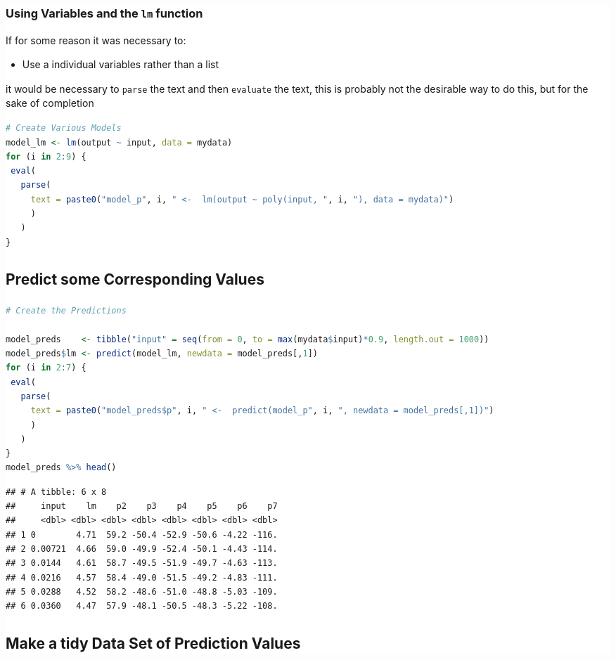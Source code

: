 
### Using Variables and the `lm` function

If for some reason it was necessary to:

* Use a individual variables rather than a list

it would be necessary to `parse` the text and then `evaluate` the text, this is probably not the desirable way to do this, but for the sake of completion


```r
# Create Various Models
model_lm <- lm(output ~ input, data = mydata)
for (i in 2:9) {
 eval(
   parse(
     text = paste0("model_p", i, " <-  lm(output ~ poly(input, ", i, "), data = mydata)") 
     )
   )
}
```

## Predict some Corresponding Values


```r
# Create the Predictions

model_preds    <- tibble("input" = seq(from = 0, to = max(mydata$input)*0.9, length.out = 1000))
model_preds$lm <- predict(model_lm, newdata = model_preds[,1])
for (i in 2:7) {
 eval(
   parse(
     text = paste0("model_preds$p", i, " <-  predict(model_p", i, ", newdata = model_preds[,1])") 
     )
   )
}
model_preds %>% head()
```

```
## # A tibble: 6 x 8
##     input    lm    p2    p3    p4    p5    p6    p7
##     <dbl> <dbl> <dbl> <dbl> <dbl> <dbl> <dbl> <dbl>
## 1 0        4.71  59.2 -50.4 -52.9 -50.6 -4.22 -116.
## 2 0.00721  4.66  59.0 -49.9 -52.4 -50.1 -4.43 -114.
## 3 0.0144   4.61  58.7 -49.5 -51.9 -49.7 -4.63 -113.
## 4 0.0216   4.57  58.4 -49.0 -51.5 -49.2 -4.83 -111.
## 5 0.0288   4.52  58.2 -48.6 -51.0 -48.8 -5.03 -109.
## 6 0.0360   4.47  57.9 -48.1 -50.5 -48.3 -5.22 -108.
```

## Make a tidy Data Set of Prediction Values
